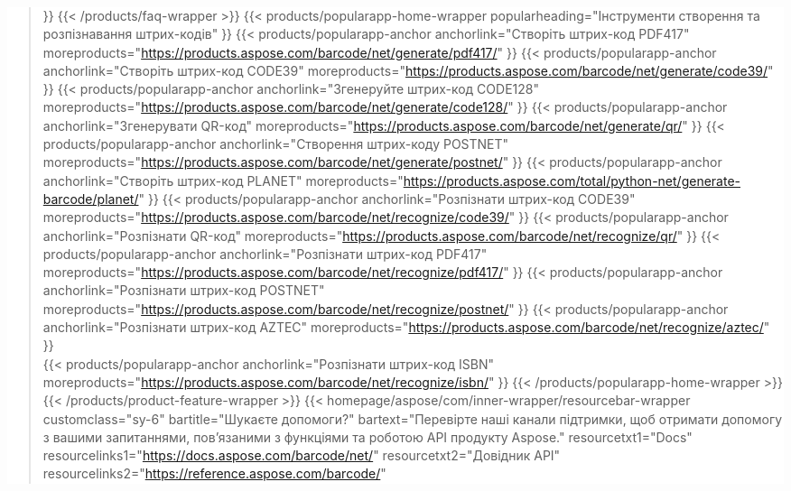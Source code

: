    >}}
   {{< /products/faq-wrapper >}}
   {{< products/popularapp-home-wrapper
   popularheading="Інструменти створення та розпізнавання штрих-кодів"
   >}}
   {{< products/popularapp-anchor
anchorlink="Створіть штрих-код PDF417"
moreproducts="https://products.aspose.com/barcode/net/generate/pdf417/"
>}} 
   {{< products/popularapp-anchor
anchorlink="Створіть штрих-код CODE39"
moreproducts="https://products.aspose.com/barcode/net/generate/code39/"
>}} 
   {{< products/popularapp-anchor
anchorlink="Згенеруйте штрих-код CODE128"
moreproducts="https://products.aspose.com/barcode/net/generate/code128/"
>}} 
   {{< products/popularapp-anchor
anchorlink="Згенерувати QR-код"
moreproducts="https://products.aspose.com/barcode/net/generate/qr/"
>}} 
   {{< products/popularapp-anchor
anchorlink="Створення штрих-коду POSTNET"
moreproducts="https://products.aspose.com/barcode/net/generate/postnet/"
>}} 
   {{< products/popularapp-anchor
anchorlink="Створіть штрих-код PLANET"
moreproducts="https://products.aspose.com/total/python-net/generate-barcode/planet/"
>}} 
   {{< products/popularapp-anchor
anchorlink="Розпізнати штрих-код CODE39"
moreproducts="https://products.aspose.com/barcode/net/recognize/code39/"
>}} 
   {{< products/popularapp-anchor
anchorlink="Розпізнати QR-код"
moreproducts="https://products.aspose.com/barcode/net/recognize/qr/"
>}} 
   {{< products/popularapp-anchor
anchorlink="Розпізнати штрих-код PDF417"
moreproducts="https://products.aspose.com/barcode/net/recognize/pdf417/"
>}} 
   {{< products/popularapp-anchor
anchorlink="Розпізнати штрих-код POSTNET"
moreproducts="https://products.aspose.com/barcode/net/recognize/postnet/"
>}} 
   {{< products/popularapp-anchor
anchorlink="Розпізнати штрих-код AZTEC"
moreproducts="https://products.aspose.com/barcode/net/recognize/aztec/"
>}}  
   {{< products/popularapp-anchor
anchorlink="Розпізнати штрих-код ISBN"
moreproducts="https://products.aspose.com/barcode/net/recognize/isbn/"
>}}
   {{< /products/popularapp-home-wrapper >}}
   {{< /products/product-feature-wrapper >}}
{{< homepage/aspose/com/inner-wrapper/resourcebar-wrapper
customclass="sy-6"
bartitle="Шукаєте допомоги?"
bartext="Перевірте наші канали підтримки, щоб отримати допомогу з вашими запитаннями, пов’язаними з функціями та роботою API продукту Aspose."
resourcetxt1="Docs"
resourcelinks1="https://docs.aspose.com/barcode/net/"
resourcetxt2="Довідник API"
resourcelinks2="https://reference.aspose.com/barcode/" 